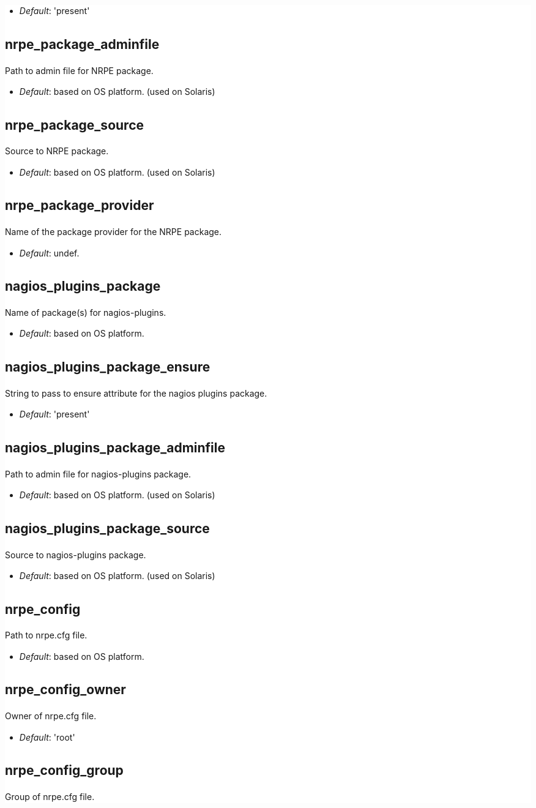 - *Default*: 'present'

nrpe_package_adminfile
----------------------
Path to admin file for NRPE package.

- *Default*: based on OS platform. (used on Solaris)

nrpe_package_source
-------------------
Source to NRPE package.

- *Default*: based on OS platform. (used on Solaris)

nrpe_package_provider
-------------------
Name of the package provider for the NRPE package.

- *Default*: undef.

nagios_plugins_package
----------------------
Name of package(s) for nagios-plugins.

- *Default*: based on OS platform.

nagios_plugins_package_ensure
-----------------------------
String to pass to ensure attribute for the nagios plugins package.

- *Default*: 'present'

nagios_plugins_package_adminfile
--------------------------------
Path to admin file for nagios-plugins package.

- *Default*: based on OS platform. (used on Solaris)

nagios_plugins_package_source
-----------------------------
Source to nagios-plugins package.

- *Default*: based on OS platform. (used on Solaris)

nrpe_config
-----------
Path to nrpe.cfg file.

- *Default*: based on OS platform.

nrpe_config_owner
-----------------
Owner of nrpe.cfg file.

- *Default*: 'root'

nrpe_config_group
-----------------
Group of nrpe.cfg file.
